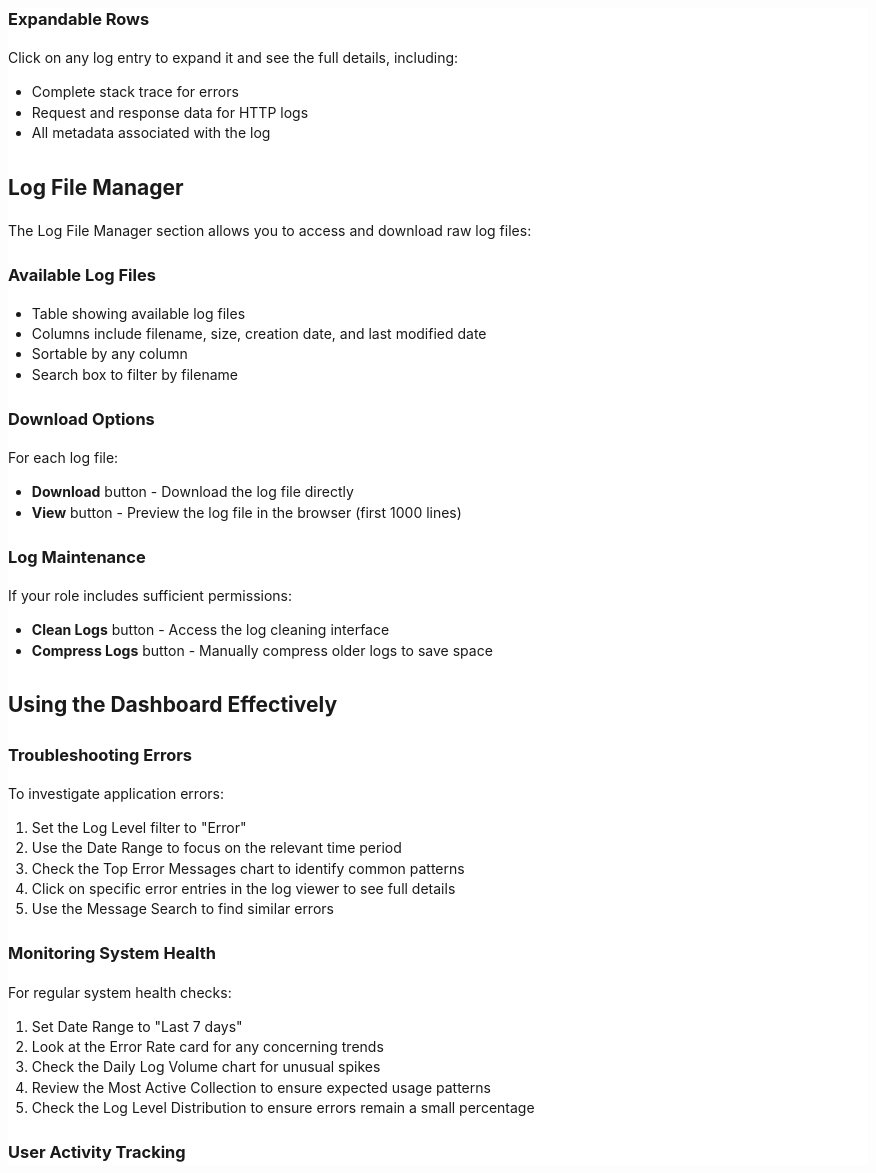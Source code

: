 ### Expandable Rows

Click on any log entry to expand it and see the full details, including:
- Complete stack trace for errors
- Request and response data for HTTP logs
- All metadata associated with the log

## Log File Manager

The Log File Manager section allows you to access and download raw log files:

### Available Log Files

- Table showing available log files
- Columns include filename, size, creation date, and last modified date
- Sortable by any column
- Search box to filter by filename

### Download Options

For each log file:
- **Download** button - Download the log file directly
- **View** button - Preview the log file in the browser (first 1000 lines)

### Log Maintenance

If your role includes sufficient permissions:
- **Clean Logs** button - Access the log cleaning interface
- **Compress Logs** button - Manually compress older logs to save space

## Using the Dashboard Effectively

### Troubleshooting Errors

To investigate application errors:
1. Set the Log Level filter to "Error"
2. Use the Date Range to focus on the relevant time period
3. Check the Top Error Messages chart to identify common patterns
4. Click on specific error entries in the log viewer to see full details
5. Use the Message Search to find similar errors

### Monitoring System Health

For regular system health checks:
1. Set Date Range to "Last 7 days"
2. Look at the Error Rate card for any concerning trends
3. Check the Daily Log Volume chart for unusual spikes
4. Review the Most Active Collection to ensure expected usage patterns
5. Check the Log Level Distribution to ensure errors remain a small percentage

### User Activity Tracking
